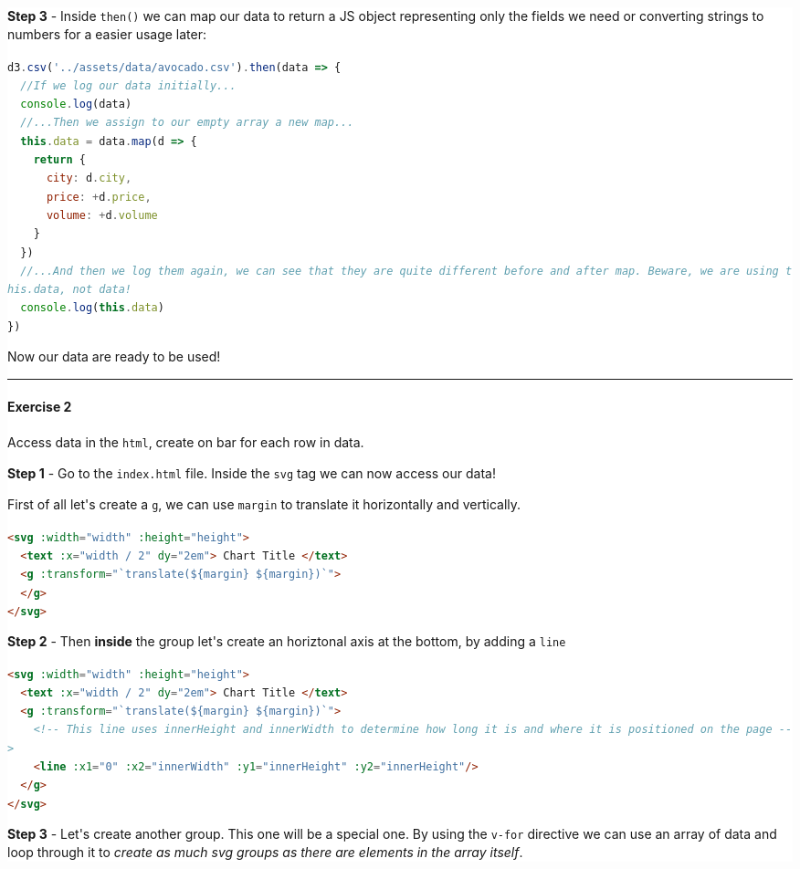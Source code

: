 **Step 3** - Inside `then()` we can map our data to return a JS object representing only the fields we need or converting strings to numbers for a easier usage later:

```js
d3.csv('../assets/data/avocado.csv').then(data => {
  //If we log our data initially...
  console.log(data)
  //...Then we assign to our empty array a new map...
  this.data = data.map(d => {
    return {
      city: d.city,
      price: +d.price,
      volume: +d.volume
    }
  })
  //...And then we log them again, we can see that they are quite different before and after map. Beware, we are using this.data, not data!
  console.log(this.data)
})
```
Now our data are ready to be used!

---

#### Exercise 2
Access data in the `html`, create on bar for each row in data.

**Step 1** - Go to the `index.html` file. Inside the `svg` tag we can now access our data!

First of all let's create a `g`, we can use `margin`
to translate it horizontally and vertically.

```html
<svg :width="width" :height="height">
  <text :x="width / 2" dy="2em"> Chart Title </text>
  <g :transform="`translate(${margin} ${margin})`">
  </g>
</svg>

```
**Step 2** - Then **inside** the group let's create an horiztonal axis at the bottom, by adding a `line`

```html
<svg :width="width" :height="height">
  <text :x="width / 2" dy="2em"> Chart Title </text>
  <g :transform="`translate(${margin} ${margin})`">
    <!-- This line uses innerHeight and innerWidth to determine how long it is and where it is positioned on the page -->
    <line :x1="0" :x2="innerWidth" :y1="innerHeight" :y2="innerHeight"/>
  </g>
</svg>
```

**Step 3** - Let's create another group. This one will be a special one. By using the `v-for` directive we can use an array of data and loop through it to *create as much svg groups as there are elements in the array itself*.
